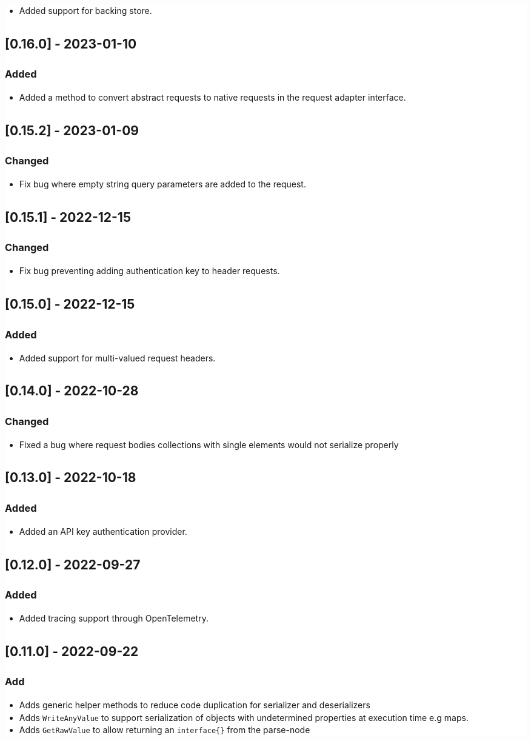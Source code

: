 - Added support for backing store.

## [0.16.0] - 2023-01-10

### Added

- Added a method to convert abstract requests to native requests in the request adapter interface.

## [0.15.2] - 2023-01-09

### Changed

- Fix bug where empty string query parameters are added to the request.

## [0.15.1] - 2022-12-15

### Changed

- Fix bug preventing adding authentication key to header requests.

## [0.15.0] - 2022-12-15

### Added

- Added support for multi-valued request headers.

## [0.14.0] - 2022-10-28

### Changed

- Fixed a bug where request bodies collections with single elements would not serialize properly

## [0.13.0] - 2022-10-18

### Added

- Added an API key authentication provider.

## [0.12.0] - 2022-09-27

### Added

- Added tracing support through OpenTelemetry.

## [0.11.0] - 2022-09-22

### Add
- Adds generic helper methods to reduce code duplication for serializer and deserializers
- Adds `WriteAnyValue` to support serialization of objects with undetermined properties at execution time e.g maps.
- Adds `GetRawValue` to allow returning an `interface{}` from the parse-node

